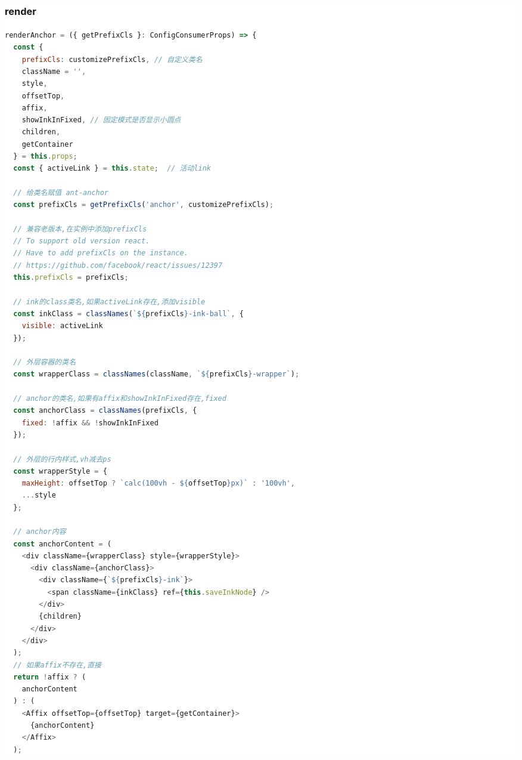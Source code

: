 ### render

```js
renderAnchor = ({ getPrefixCls }: ConfigConsumerProps) => {
  const {
    prefixCls: customizePrefixCls, // 自定义类名
    className = '',
    style,
    offsetTop,
    affix,
    showInkInFixed, // 固定模式是否显示小圆点
    children,
    getContainer
  } = this.props;
  const { activeLink } = this.state;  // 活动link

  // 给类名赋值 ant-anchor
  const prefixCls = getPrefixCls('anchor', customizePrefixCls);

  // 兼容老版本,在实例中添加prefixCls
  // To support old version react.
  // Have to add prefixCls on the instance.
  // https://github.com/facebook/react/issues/12397
  this.prefixCls = prefixCls;

  // ink的class类名,如果activeLink存在,添加visible
  const inkClass = classNames(`${prefixCls}-ink-ball`, {
    visible: activeLink
  });

  // 外层容器的类名
  const wrapperClass = classNames(className, `${prefixCls}-wrapper`);

  // anchor的类名,如果有affix和showInkInFixed存在,fixed
  const anchorClass = classNames(prefixCls, {
    fixed: !affix && !showInkInFixed
  });

  // 外层的行内样式,vh减去ps
  const wrapperStyle = {
    maxHeight: offsetTop ? `calc(100vh - ${offsetTop}px)` : '100vh',
    ...style
  };

  // anchor内容
  const anchorContent = (
    <div className={wrapperClass} style={wrapperStyle}>
      <div className={anchorClass}>
        <div className={`${prefixCls}-ink`}>
          <span className={inkClass} ref={this.saveInkNode} />
        </div>
        {children}
      </div>
    </div>
  );
  // 如果affix不存在,直接
  return !affix ? (
    anchorContent
  ) : (
    <Affix offsetTop={offsetTop} target={getContainer}>
      {anchorContent}
    </Affix>
  );
```